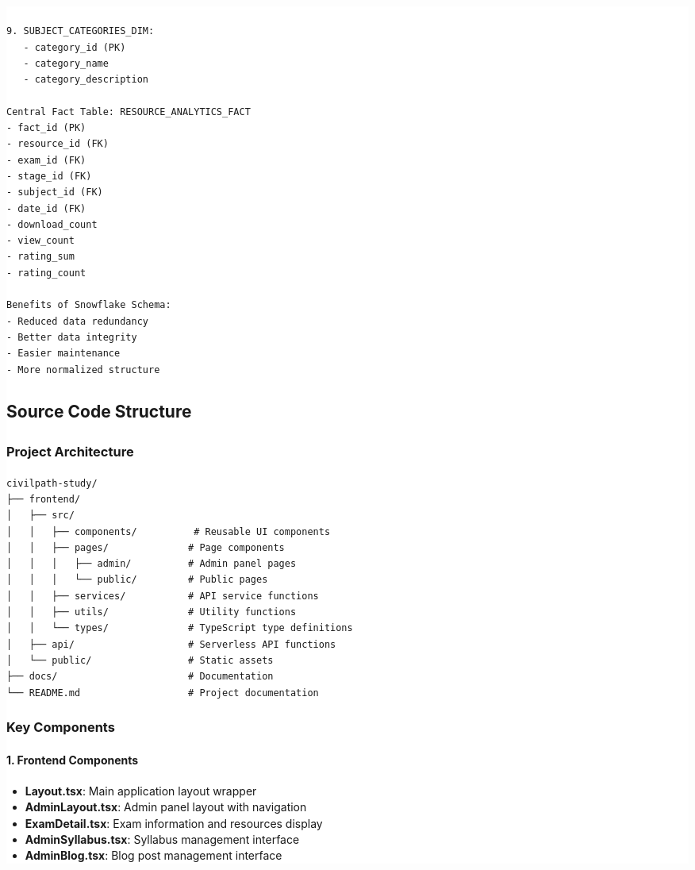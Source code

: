 ```

9. SUBJECT_CATEGORIES_DIM:
   - category_id (PK)
   - category_name
   - category_description

Central Fact Table: RESOURCE_ANALYTICS_FACT
- fact_id (PK)
- resource_id (FK)
- exam_id (FK)
- stage_id (FK)
- subject_id (FK)
- date_id (FK)
- download_count
- view_count
- rating_sum
- rating_count

Benefits of Snowflake Schema:
- Reduced data redundancy
- Better data integrity
- Easier maintenance
- More normalized structure
```

## Source Code Structure

### Project Architecture
```
civilpath-study/
├── frontend/
│   ├── src/
│   │   ├── components/          # Reusable UI components
│   │   ├── pages/              # Page components
│   │   │   ├── admin/          # Admin panel pages
│   │   │   └── public/         # Public pages
│   │   ├── services/           # API service functions
│   │   ├── utils/              # Utility functions
│   │   └── types/              # TypeScript type definitions
│   ├── api/                    # Serverless API functions
│   └── public/                 # Static assets
├── docs/                       # Documentation
└── README.md                   # Project documentation
```

### Key Components

#### 1. Frontend Components
- **Layout.tsx**: Main application layout wrapper
- **AdminLayout.tsx**: Admin panel layout with navigation
- **ExamDetail.tsx**: Exam information and resources display
- **AdminSyllabus.tsx**: Syllabus management interface
- **AdminBlog.tsx**: Blog post management interface
